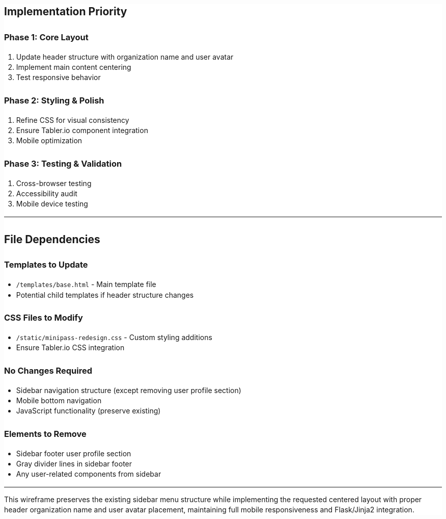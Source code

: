
## Implementation Priority

### Phase 1: Core Layout
1. Update header structure with organization name and user avatar
2. Implement main content centering
3. Test responsive behavior

### Phase 2: Styling & Polish
1. Refine CSS for visual consistency
2. Ensure Tabler.io component integration
3. Mobile optimization

### Phase 3: Testing & Validation
1. Cross-browser testing
2. Accessibility audit
3. Mobile device testing

---

## File Dependencies

### Templates to Update
- `/templates/base.html` - Main template file
- Potential child templates if header structure changes

### CSS Files to Modify
- `/static/minipass-redesign.css` - Custom styling additions
- Ensure Tabler.io CSS integration

### No Changes Required
- Sidebar navigation structure (except removing user profile section)
- Mobile bottom navigation
- JavaScript functionality (preserve existing)

### Elements to Remove
- Sidebar footer user profile section
- Gray divider lines in sidebar footer
- Any user-related components from sidebar

---

This wireframe preserves the existing sidebar menu structure while implementing the requested centered layout with proper header organization name and user avatar placement, maintaining full mobile responsiveness and Flask/Jinja2 integration.